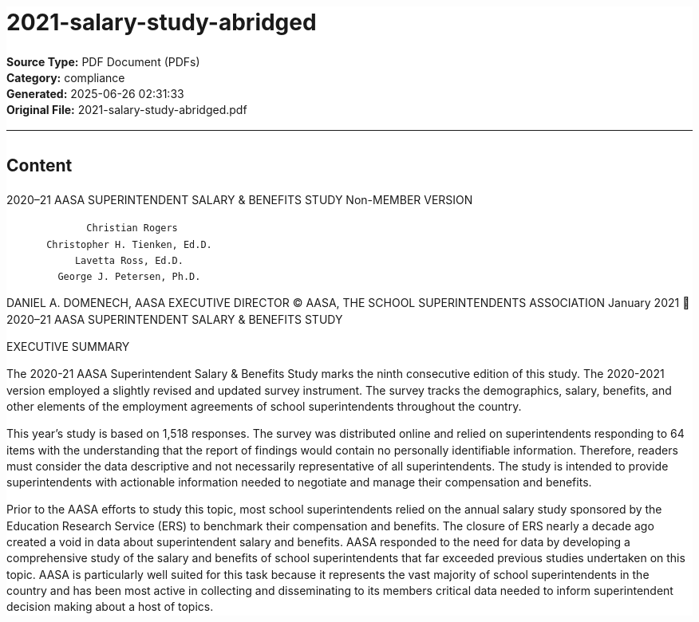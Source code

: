 ﻿# 2021-salary-study-abridged

**Source Type:** PDF Document (PDFs)  
**Category:** compliance  
**Generated:** 2025-06-26 02:31:33  
**Original File:** 2021-salary-study-abridged.pdf

---

## Content

2020–21 AASA SUPERINTENDENT
   SALARY & BENEFITS STUDY
               Non-MEMBER VERSION




                  Christian Rogers
           Christopher H. Tienken, Ed.D.
                Lavetta Ross, Ed.D.
             George J. Petersen, Ph.D.




   DANIEL A. DOMENECH, AASA EXECUTIVE DIRECTOR
  © AASA, THE SCHOOL SUPERINTENDENTS ASSOCIATION
                    January 2021
            2020–21 AASA SUPERINTENDENT
              SALARY & BENEFITS STUDY

EXECUTIVE SUMMARY

The 2020-21 AASA Superintendent Salary & Benefits Study marks the ninth consecutive
edition of this study. The 2020-2021 version employed a slightly revised and updated
survey instrument. The survey tracks the demographics, salary, benefits, and other
elements of the employment agreements of school superintendents throughout the
country.

This year’s study is based on 1,518 responses. The survey was distributed online and
relied on superintendents responding to 64 items with the understanding that the
report of findings would contain no personally identifiable information. Therefore,
readers must consider the data descriptive and not necessarily representative of all
superintendents. The study is intended to provide superintendents with actionable
information needed to negotiate and manage their compensation and benefits.

Prior to the AASA efforts to study this topic, most school superintendents relied on the
annual salary study sponsored by the Education Research Service (ERS) to benchmark
their compensation and benefits. The closure of ERS nearly a decade ago created a void
in data about superintendent salary and benefits. AASA responded to the need for data
by developing a comprehensive study of the salary and benefits of school
superintendents that far exceeded previous studies undertaken on this topic. AASA is
particularly well suited for this task because it represents the vast majority of school
superintendents in the country and has been most active in collecting and
disseminating to its members critical data needed to inform superintendent decision
making about a host of topics.
